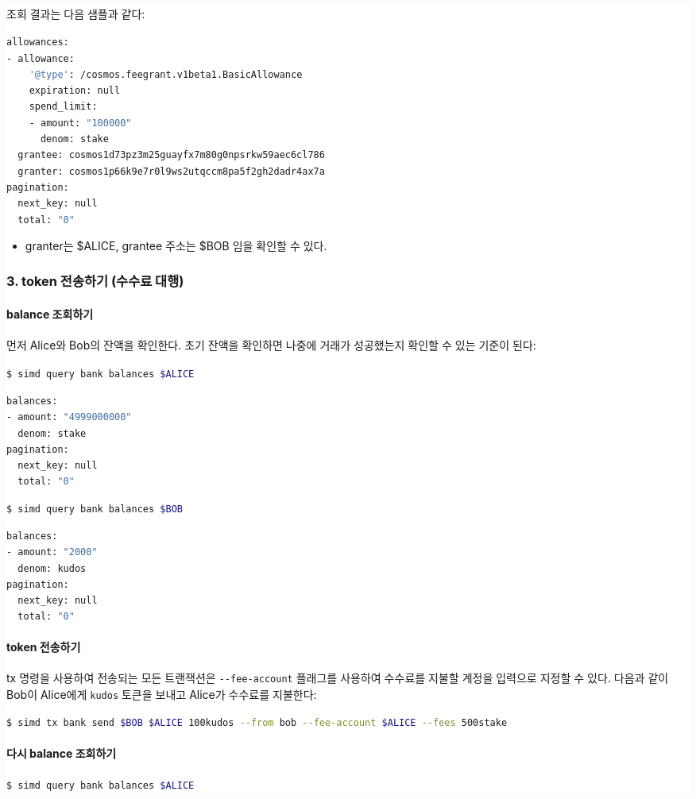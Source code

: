 조회 결과는 다음 샘플과 같다:
```sh
allowances:
- allowance:
    '@type': /cosmos.feegrant.v1beta1.BasicAllowance
    expiration: null
    spend_limit:
    - amount: "100000"
      denom: stake
  grantee: cosmos1d73pz3m25guayfx7m80g0npsrkw59aec6cl786
  granter: cosmos1p66k9e7r0l9ws2utqccm8pa5f2gh2dadr4ax7a
pagination:
  next_key: null
  total: "0"
```
- granter는 $ALICE, grantee 주소는 $BOB 임을 확인할 수 있다.

### 3. token 전송하기 (수수료 대행)
#### balance 조회하기
먼저 Alice와 Bob의 잔액을 확인한다. 초기 잔액을 확인하면 나중에 거래가 성공했는지 확인할 수 있는 기준이 된다:
```sh
$ simd query bank balances $ALICE
```
```sh
balances:
- amount: "4999000000"
  denom: stake
pagination:
  next_key: null
  total: "0"
```

```sh
$ simd query bank balances $BOB
```
```sh
balances:
- amount: "2000"
  denom: kudos
pagination:
  next_key: null
  total: "0"
```

#### token 전송하기
tx 명령을 사용하여 전송되는 모든 트랜잭션은 `--fee-account` 플래그를 사용하여 수수료를 지불할 계정을 입력으로 지정할 수 있다. 다음과 같이 Bob이 Alice에게 `kudos` 토큰을 보내고 Alice가 수수료를 지불한다:
```sh
$ simd tx bank send $BOB $ALICE 100kudos --from bob --fee-account $ALICE --fees 500stake
```

#### 다시 balance 조회하기
```sh
$ simd query bank balances $ALICE
```
